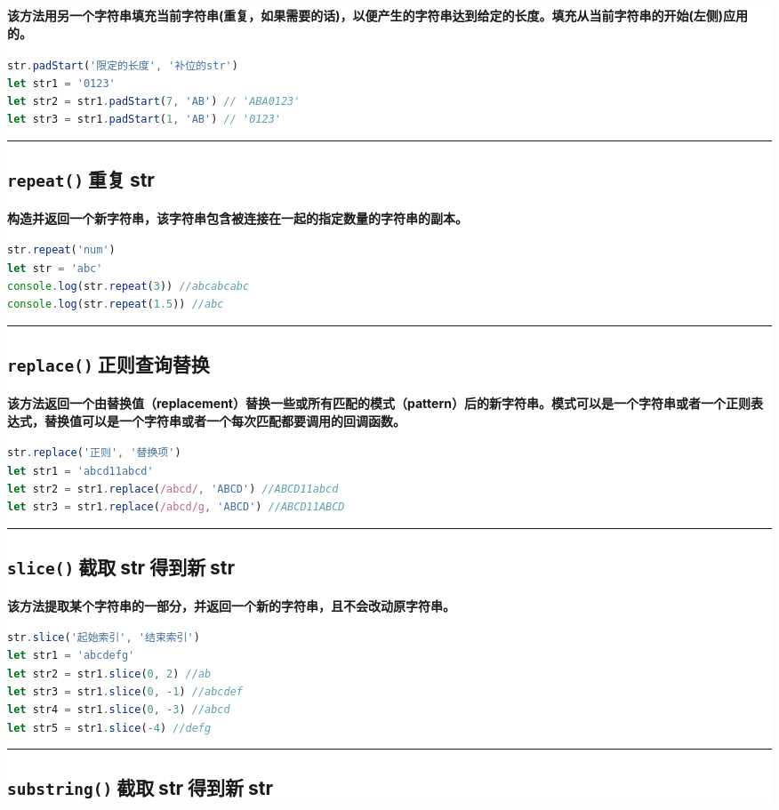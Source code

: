 **该方法用另一个字符串填充当前字符串(重复，如果需要的话)，以便产生的字符串达到给定的长度。填充从当前字符串的开始(左侧)应用的。**

```js
str.padStart('限定的长度', '补位的str')
let str1 = '0123'
let str2 = str1.padStart(7, 'AB') // 'ABA0123'
let str3 = str1.padStart(1, 'AB') // '0123'
```

---

## `repeat()` 重复 str

**构造并返回一个新字符串，该字符串包含被连接在一起的指定数量的字符串的副本。**

```js
str.repeat('num')
let str = 'abc'
console.log(str.repeat(3)) //abcabcabc
console.log(str.repeat(1.5)) //abc
```

---

## `replace()` 正则查询替换

**该方法返回一个由替换值（replacement）替换一些或所有匹配的模式（pattern）后的新字符串。模式可以是一个字符串或者一个正则表达式，替换值可以是一个字符串或者一个每次匹配都要调用的回调函数。**

```js
str.replace('正则', '替换项')
let str1 = 'abcd11abcd'
let str2 = str1.replace(/abcd/, 'ABCD') //ABCD11abcd
let str3 = str1.replace(/abcd/g, 'ABCD') //ABCD11ABCD
```

---

## `slice()` 截取 str 得到新 str

**该方法提取某个字符串的一部分，并返回一个新的字符串，且不会改动原字符串。**

```js
str.slice('起始索引', '结束索引')
let str1 = 'abcdefg'
let str2 = str1.slice(0, 2) //ab
let str3 = str1.slice(0, -1) //abcdef
let str4 = str1.slice(0, -3) //abcd
let str5 = str1.slice(-4) //defg
```

---

## `substring()` 截取 str 得到新 str
